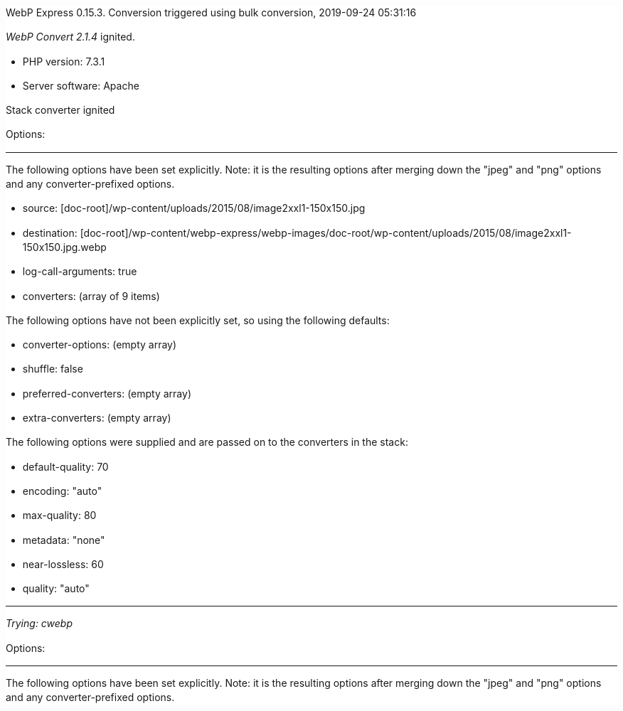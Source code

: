 WebP Express 0.15.3. Conversion triggered using bulk conversion, 2019-09-24 05:31:16


*WebP Convert 2.1.4*  ignited.

- PHP version: 7.3.1

- Server software: Apache


Stack converter ignited


Options:

------------

The following options have been set explicitly. Note: it is the resulting options after merging down the "jpeg" and "png" options and any converter-prefixed options.

- source: [doc-root]/wp-content/uploads/2015/08/image2xxl1-150x150.jpg

- destination: [doc-root]/wp-content/webp-express/webp-images/doc-root/wp-content/uploads/2015/08/image2xxl1-150x150.jpg.webp

- log-call-arguments: true

- converters: (array of 9 items)


The following options have not been explicitly set, so using the following defaults:

- converter-options: (empty array)

- shuffle: false

- preferred-converters: (empty array)

- extra-converters: (empty array)


The following options were supplied and are passed on to the converters in the stack:

- default-quality: 70

- encoding: "auto"

- max-quality: 80

- metadata: "none"

- near-lossless: 60

- quality: "auto"

------------



*Trying: cwebp* 


Options:

------------

The following options have been set explicitly. Note: it is the resulting options after merging down the "jpeg" and "png" options and any converter-prefixed options.
